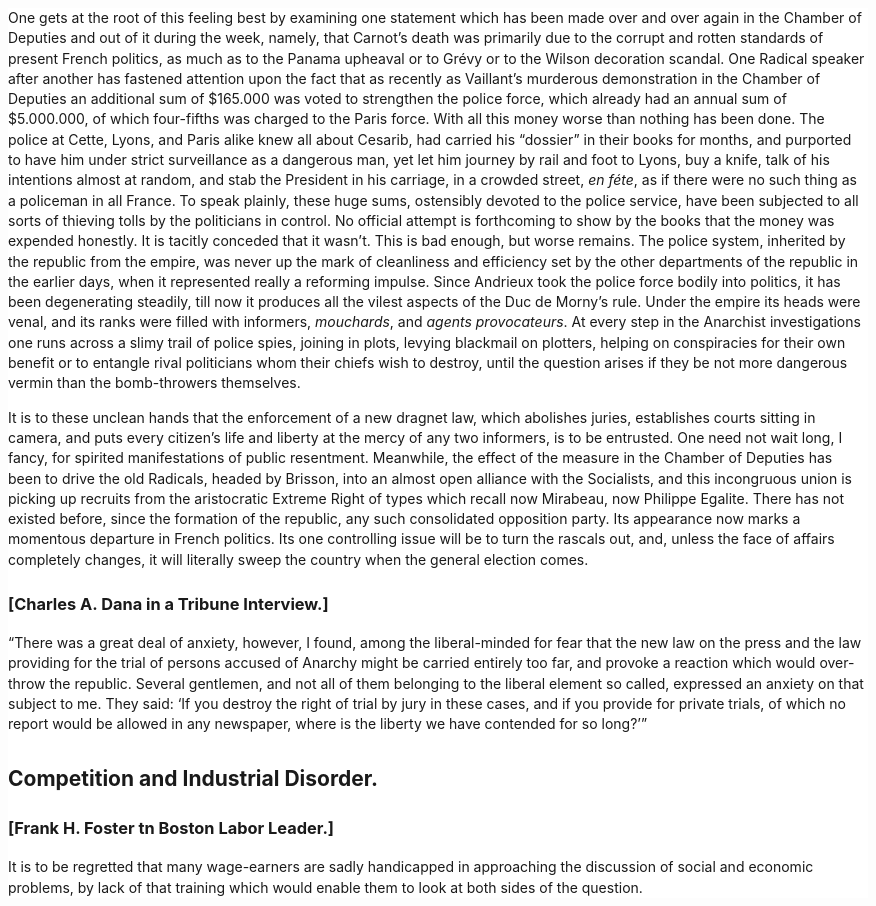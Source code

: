 One gets at the root of this feeling best by examining one statement which has been made over and over again in the Chamber of Deputies and out of it during the week, namely, that Carnot’s death was primarily due to the corrupt and rotten standards of present French politics, as much as to the Panama upheaval or to Grévy or to the Wilson decoration scandal. One Radical speaker after another has fastened attention upon the fact that as recently as Vaillant’s murderous demonstration in the Chamber of Deputies an additional sum of $165.000 was voted to strengthen the police force, which already had an annual sum of $5.000.000, of which four-fifths was charged to the Paris force. With all this money worse than nothing has been done. The police at Cette, Lyons, and Paris alike knew all about Cesarib, had carried his “dossier” in their books for months, and purported to have him under strict surveillance as a dangerous man, yet let him journey by rail and foot to Lyons, buy a knife, talk of his intentions almost at random, and stab the President in his carriage, in a crowded street, *en féte*, as if there were no such thing as a policeman in all France. To speak plainly, these huge sums, ostensibly devoted to the police service, have been subjected to all sorts of thieving tolls by the politicians in control. No official attempt is forthcoming to show by the books that the money was expended honestly. It is tacitly conceded that it wasn’t. This is bad enough, but worse remains. The police system, inherited by the republic from the empire, was never up the mark of cleanliness and efficiency set by the other departments of the republic in the earlier days, when it represented really a reforming impulse. Since Andrieux took the police force bodily into politics, it has been degenerating steadily, till now it produces all the vilest aspects of the Duc de Morny’s rule. Under the empire its heads were venal, and its ranks were filled with informers, *mouchards*, and *agents provocateurs*. At every step in the Anarchist investigations one runs across a slimy trail of police spies, joining in plots, levying blackmail on plotters, helping on conspiracies for their own benefit or to entangle rival politicians whom their chiefs wish to destroy, until the question arises if they be not more dangerous vermin than the bomb-throwers themselves.

It is to these unclean hands that the enforcement of a new dragnet law, which abolishes juries, establishes courts sitting in camera, and puts every citizen’s life and liberty at the mercy of any two informers, is to be entrusted. One need not wait long, I fancy, for spirited manifestations of public resentment. Meanwhile, the effect of the measure in the Chamber of Deputies has been to drive the old Radicals, headed by Brisson, into an almost open alliance with the Socialists, and this incongruous union is picking up recruits from the aristocratic Extreme Right of types which recall now Mirabeau, now Philippe Egalite. There has not existed before, since the formation of the republic, any such consolidated opposition party. Its appearance now marks a momentous departure in French politics. Its one controlling issue will be to turn the rascals out, and, unless the face of affairs completely changes, it will literally sweep the country when the general election comes.

### [Charles A. Dana in a Tribune Interview.]

“There was a great deal of anxiety, however, I found, among the liberal-minded for fear that the new law on the press and the law providing for the trial of persons accused of Anarchy might be carried entirely too far, and provoke a reaction which would over-throw the republic. Several gentlemen, and not all of them belonging to the liberal element so called, expressed an anxiety on that subject to me. They said: ‘If you destroy the right of trial by jury in these cases, and if you provide for private trials, of which no report would be allowed in any newspaper, where is the liberty we have contended for so long?’”

## Competition and Industrial Disorder.

### [Frank H. Foster tn Boston Labor Leader.]

It is to be regretted that many wage-earners are sadly handicapped in approaching the discussion of social and economic problems, by lack of that training which would enable them to look at both sides of the question.
